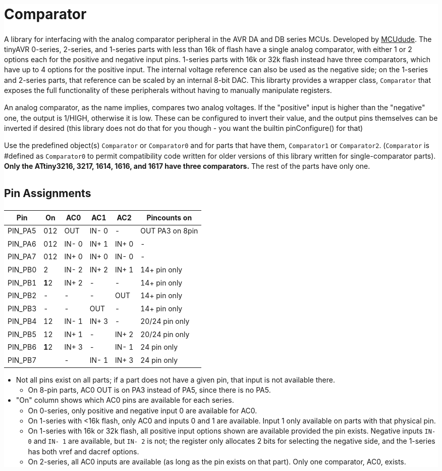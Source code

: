 # Comparator
A library for interfacing with the analog comparator peripheral in the AVR DA and DB series MCUs.
Developed by [MCUdude](https://github.com/MCUdude/).
The tinyAVR 0-series, 2-series, and 1-series parts with less than 16k of flash have a single analog comparator, with either 1 or 2 options each for the positive and negative input pins. 1-series parts with 16k or 32k flash instead have three comparators, which have up to 4 options for the positive input. The internal voltage reference can also be used as the negative side; on the 1-series and 2-series parts, that reference can be scaled by an internal 8-bit DAC. This librarty provides a wrapper class, `Comparator` that exposes the full functionality of these peripherals without having to manually manipulate registers.

An analog comparator, as the name implies, compares two analog voltages. If the "positive" input is higher than the "negative" one, the output is 1/HIGH, otherwise it is low. These can be configured to invert their value, and the output pins themselves can be inverted if desired (this library does not do that for you though - you want the builtin pinConfigure() for that)

Use the predefined object(s) `Comparator` or `Comparator0` and for parts that have them, `Comparator1` or `Comparator2`. (`Comparator` is #defined as `Comparator0` to permit compatibility code written for older versions of this library written for single-comparator parts). **Only the ATtiny3216, 3217, 1614, 1616, and 1617 have three comparators.** The rest of the parts have only one.

## Pin Assignments

| Pin     |  On |  AC0  |  AC1  |  AC2  |  Pincounts on   |
|---------|-----|-------|-------|-------|-----------------|
| PIN_PA5 | 012 |  OUT  | IN- 0 |   -   | OUT PA3 on 8pin |
| PIN_PA6 | 012 | IN- 0 | IN+ 1 | IN+ 0 |        -        |
| PIN_PA7 | 012 | IN+ 0 | IN+ 0 | IN- 0 |        -        |
| PIN_PB0 |   2 | IN- 2 | IN+ 2 | IN+ 1 |    14+ pin only |
| PIN_PB1 |**1**2|IN+ 2 |   -   |   -   |    14+ pin only |
| PIN_PB2 |  -  |   -   |   -   |  OUT  |    14+ pin only |
| PIN_PB3 |  -  |   -   |  OUT  |   -   |    14+ pin only |
| PIN_PB4 |  12 | IN- 1 | IN+ 3 |   -   |  20/24 pin only |
| PIN_PB5 |  12 | IN+ 1 |   -   | IN+ 2 |  20/24 pin only |
| PIN_PB6 |**1**2|IN+ 3 |   -   | IN- 1 |     24 pin only |
| PIN_PB7 |     |   -   | IN- 1 | IN+ 3 |     24 pin only |


* Not all pins exist on all parts; if a part does not have a given pin, that input is not available there.
  * On 8-pin parts, AC0 OUT is on PA3 instead of PA5, since there is no PA5.
* "On" column shows which AC0 pins are available for each series.
  * On 0-series, only positive and negative input 0 are available for AC0.
  * On 1-series with <16k flash, only AC0 and inputs 0 and 1 are available. Input 1 only available on parts with that physical pin.
  * On 1-series with 16k or 32k flash, all positive input options shown are available provided the pin exists. Negative inputs `IN- 0` and `IN- 1` are available, but `IN- 2` is not; the register only allocates 2 bits for selecting the negative side, and the 1-series has both vref and dacref options.
  * On 2-series, all AC0 inputs are available (as long as the pin exists on that part). Only one comparator, AC0, exists.
